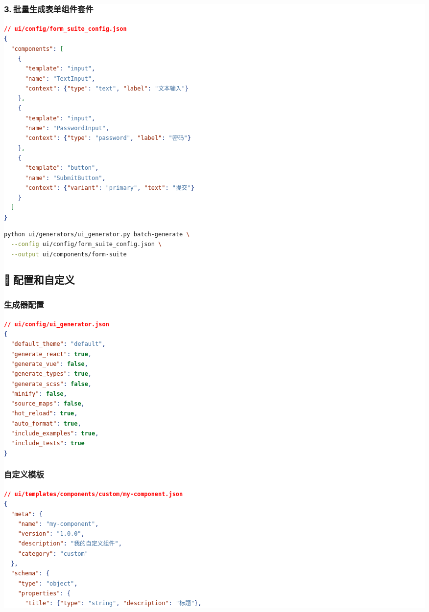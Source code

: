 ### **3. 批量生成表单组件套件**
```json
// ui/config/form_suite_config.json
{
  "components": [
    {
      "template": "input",
      "name": "TextInput",
      "context": {"type": "text", "label": "文本输入"}
    },
    {
      "template": "input", 
      "name": "PasswordInput",
      "context": {"type": "password", "label": "密码"}
    },
    {
      "template": "button",
      "name": "SubmitButton", 
      "context": {"variant": "primary", "text": "提交"}
    }
  ]
}
```

```bash
python ui/generators/ui_generator.py batch-generate \
  --config ui/config/form_suite_config.json \
  --output ui/components/form-suite
```

## 🔧 **配置和自定义**

### **生成器配置**
```json
// ui/config/ui_generator.json
{
  "default_theme": "default",
  "generate_react": true,
  "generate_vue": false,
  "generate_types": true,
  "generate_scss": false,
  "minify": false,
  "source_maps": false,
  "hot_reload": true,
  "auto_format": true,
  "include_examples": true,
  "include_tests": true
}
```

### **自定义模板**
```json
// ui/templates/components/custom/my-component.json
{
  "meta": {
    "name": "my-component",
    "version": "1.0.0",
    "description": "我的自定义组件",
    "category": "custom"
  },
  "schema": {
    "type": "object",
    "properties": {
      "title": {"type": "string", "description": "标题"},
```